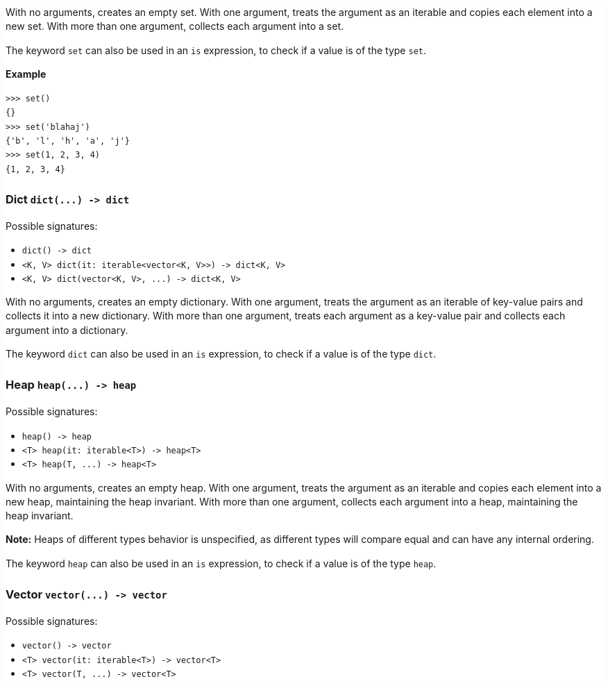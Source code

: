 With no arguments, creates an empty set. With one argument, treats the argument as an iterable and copies each element into a new set. With more than one argument, collects each argument into a set.

The keyword `set` can also be used in an `is` expression, to check if a value is of the type `set`.

**Example**

```
>>> set()
{}
>>> set('blahaj')
{'b', 'l', 'h', 'a', 'j'}
>>> set(1, 2, 3, 4)
{1, 2, 3, 4}
```

### Dict `dict(...) -> dict`

Possible signatures:

- `dict() -> dict`
- `<K, V> dict(it: iterable<vector<K, V>>) -> dict<K, V>`
- `<K, V> dict(vector<K, V>, ...) -> dict<K, V>`

With no arguments, creates an empty dictionary. With one argument, treats the argument as an iterable of key-value pairs and collects it into a new dictionary. With more than one argument, treats each argument as a key-value pair and collects each argument into a dictionary.

The keyword `dict` can also be used in an `is` expression, to check if a value is of the type `dict`.

### Heap `heap(...) -> heap`

Possible signatures:

- `heap() -> heap`
- `<T> heap(it: iterable<T>) -> heap<T>`
- `<T> heap(T, ...) -> heap<T>`

With no arguments, creates an empty heap. With one argument, treats the argument as an iterable and copies each element into a new heap, maintaining the heap invariant. With more than one argument, collects each argument into a heap, maintaining the heap invariant.

**Note:** Heaps of different types behavior is unspecified, as different types will compare equal and can have any internal ordering.

The keyword `heap` can also be used in an `is` expression, to check if a value is of the type `heap`.

### Vector `vector(...) -> vector`

Possible signatures:

- `vector() -> vector`
- `<T> vector(it: iterable<T>) -> vector<T>`
- `<T> vector(T, ...) -> vector<T>`
